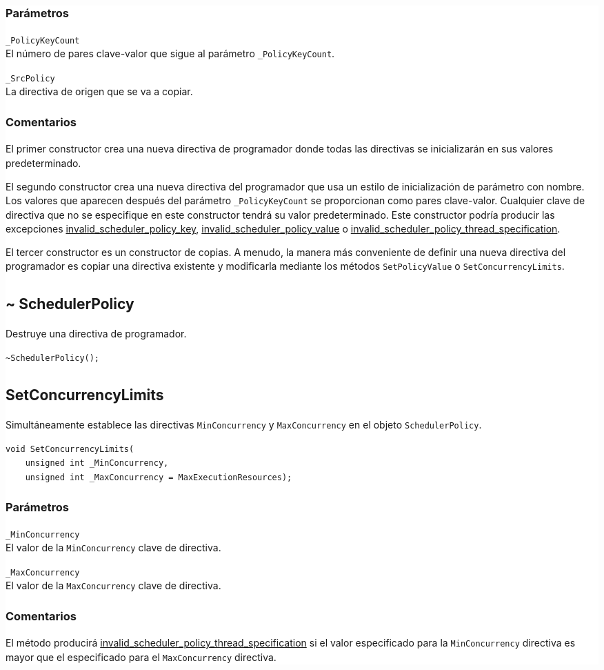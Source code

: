 ### <a name="parameters"></a>Parámetros  
 `_PolicyKeyCount`  
 El número de pares clave-valor que sigue al parámetro `_PolicyKeyCount`.  
  
 `_SrcPolicy`  
 La directiva de origen que se va a copiar.  
  
### <a name="remarks"></a>Comentarios  
 El primer constructor crea una nueva directiva de programador donde todas las directivas se inicializarán en sus valores predeterminado.  
  
 El segundo constructor crea una nueva directiva del programador que usa un estilo de inicialización de parámetro con nombre. Los valores que aparecen después del parámetro `_PolicyKeyCount` se proporcionan como pares clave-valor. Cualquier clave de directiva que no se especifique en este constructor tendrá su valor predeterminado. Este constructor podría producir las excepciones [invalid_scheduler_policy_key](invalid-scheduler-policy-key-class.md), [invalid_scheduler_policy_value](invalid-scheduler-policy-value-class.md) o [invalid_scheduler_policy_thread_specification](invalid-scheduler-policy-thread-specification-class.md).  
  
 El tercer constructor es un constructor de copias. A menudo, la manera más conveniente de definir una nueva directiva del programador es copiar una directiva existente y modificarla mediante los métodos `SetPolicyValue` o `SetConcurrencyLimits`.  
  
##  <a name="a-namedtora-schedulerpolicy"></a><a name="dtor"></a>~ SchedulerPolicy 

 Destruye una directiva de programador.  
  
```
~SchedulerPolicy();
```  
  
##  <a name="a-namesetconcurrencylimitsa-setconcurrencylimits"></a><a name="setconcurrencylimits"></a>SetConcurrencyLimits 

 Simultáneamente establece las directivas `MinConcurrency` y `MaxConcurrency` en el objeto `SchedulerPolicy`.  
  
```
void SetConcurrencyLimits(
    unsigned int _MinConcurrency,
    unsigned int _MaxConcurrency = MaxExecutionResources);
```  
  
### <a name="parameters"></a>Parámetros  
 `_MinConcurrency`  
 El valor de la `MinConcurrency` clave de directiva.  
  
 `_MaxConcurrency`  
 El valor de la `MaxConcurrency` clave de directiva.  
  
### <a name="remarks"></a>Comentarios  
 El método producirá [invalid_scheduler_policy_thread_specification](invalid-scheduler-policy-thread-specification-class.md) si el valor especificado para la `MinConcurrency` directiva es mayor que el especificado para el `MaxConcurrency` directiva.  
  
